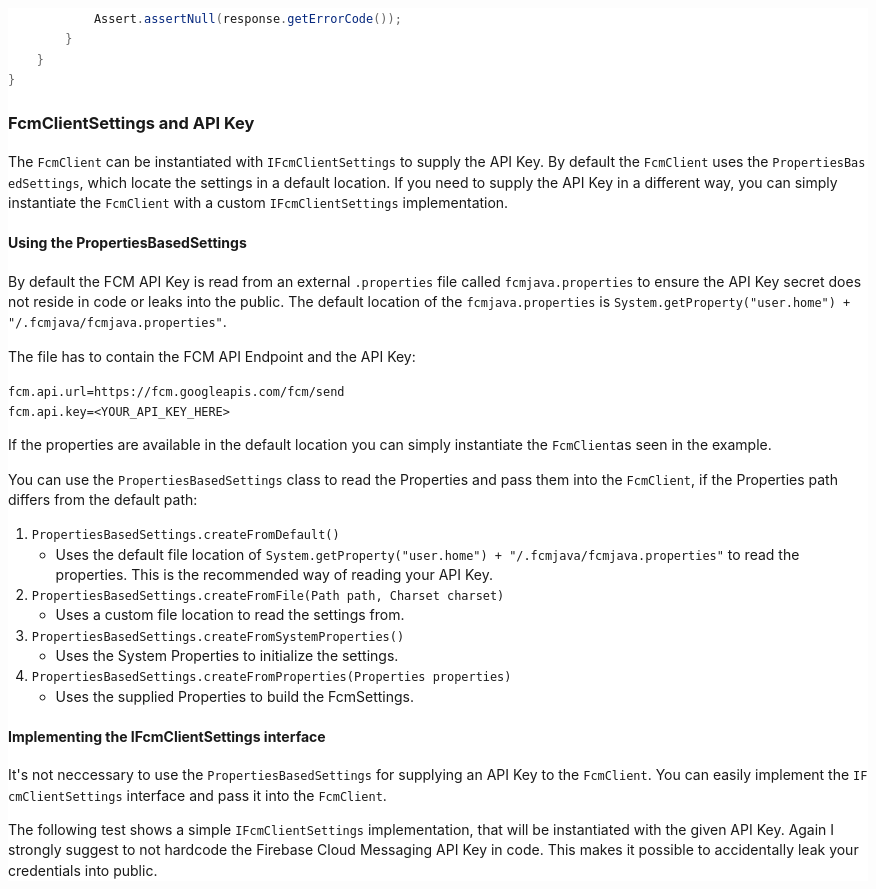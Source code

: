 ```java
            Assert.assertNull(response.getErrorCode());
        }
    }
}
```

### FcmClientSettings and API Key ###

The ``FcmClient`` can be instantiated with ``IFcmClientSettings`` to supply the API Key. By default the ``FcmClient`` uses the 
``PropertiesBasedSettings``, which locate the settings in a default location. If you need to supply the API Key in a different 
way, you can simply instantiate the ``FcmClient`` with a custom ``IFcmClientSettings`` implementation.

#### Using the PropertiesBasedSettings ####

By default the FCM API Key is read from an external ``.properties`` file called ``fcmjava.properties`` to ensure the API Key 
secret does not reside in code or leaks into the public. The default location of the ``fcmjava.properties`` is 
``System.getProperty("user.home") + "/.fcmjava/fcmjava.properties"``.

The file has to contain the FCM API Endpoint and the API Key:

```properties
fcm.api.url=https://fcm.googleapis.com/fcm/send
fcm.api.key=<YOUR_API_KEY_HERE>
```

If the properties are available in the default location you can simply instantiate the ``FcmClient``as seen in the example.

You can use the ``PropertiesBasedSettings`` class to read the Properties and pass them into the ``FcmClient``, if the Properties path differs from the default path:

1. ``PropertiesBasedSettings.createFromDefault()``
    * Uses the default file location of ``System.getProperty("user.home") + "/.fcmjava/fcmjava.properties"`` to read the properties. This is the recommended way of reading your API Key.
2. ``PropertiesBasedSettings.createFromFile(Path path, Charset charset)``
    * Uses a custom file location to read the settings from.
3. ``PropertiesBasedSettings.createFromSystemProperties()``
    * Uses the System Properties to initialize the settings.
4. ``PropertiesBasedSettings.createFromProperties(Properties properties)``
    * Uses the supplied Properties to build the FcmSettings.

#### Implementing the IFcmClientSettings interface ####

It's not neccessary to use the ``PropertiesBasedSettings`` for supplying an API Key to the ``FcmClient``. You can easily implement the ``IFcmClientSettings`` interface 
and pass it into the ``FcmClient``.

The following test shows a simple ``IFcmClientSettings`` implementation, that will be instantiated with the given API Key. Again I strongly suggest to not hardcode the 
Firebase Cloud Messaging API Key in code. This makes it possible to accidentally leak your credentials into public.
